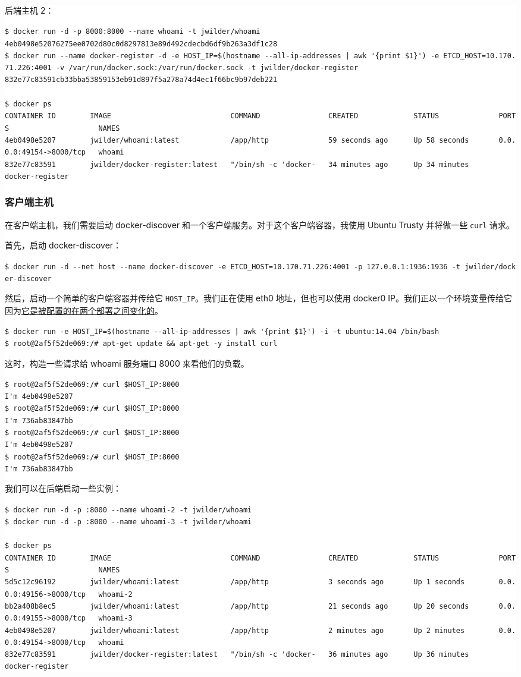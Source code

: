 后端主机 2：

    $ docker run -d -p 8000:8000 --name whoami -t jwilder/whoami
    4eb0498e52076275ee0702d80c0d8297813e89d492cdecbd6df9b263a3df1c28
    $ docker run --name docker-register -d -e HOST_IP=$(hostname --all-ip-addresses | awk '{print $1}') -e ETCD_HOST=10.170.71.226:4001 -v /var/run/docker.sock:/var/run/docker.sock -t jwilder/docker-register
    832e77c83591cb33bba53859153eb91d897f5a278a74d4ec1f66bc9b97deb221

    $ docker ps
    CONTAINER ID        IMAGE                            COMMAND                CREATED             STATUS              PORTS                     NAMES
    4eb0498e5207        jwilder/whoami:latest            /app/http              59 seconds ago      Up 58 seconds       0.0.0.0:49154->8000/tcp   whoami
    832e77c83591        jwilder/docker-register:latest   "/bin/sh -c 'docker-   34 minutes ago      Up 34 minutes                                 docker-register

### 客户端主机

在客户端主机，我们需要启动 docker-discover
和一个客户端服务。对于这个客户端容器，我使用 Ubuntu Trusty 并将做一些
`curl` 请求。

首先，启动 docker-discover：

    $ docker run -d --net host --name docker-discover -e ETCD_HOST=10.170.71.226:4001 -p 127.0.0.1:1936:1936 -t jwilder/docker-discover

然后，启动一个简单的客户端容器并传给它 `HOST_IP`。我们正在使用 eth0
地址，但也可以使用 docker0
IP。我们正以一个环境变量传给它因为[它是被配置的在两个部署之间变化的](http://12factor.net/config)。

    $ docker run -e HOST_IP=$(hostname --all-ip-addresses | awk '{print $1}') -i -t ubuntu:14.04 /bin/bash
    $ root@2af5f52de069:/# apt-get update && apt-get -y install curl

这时，构造一些请求给 whoami 服务端口 8000 来看他们的负载。

    $ root@2af5f52de069:/# curl $HOST_IP:8000
    I'm 4eb0498e5207
    $ root@2af5f52de069:/# curl $HOST_IP:8000
    I'm 736ab83847bb
    $ root@2af5f52de069:/# curl $HOST_IP:8000
    I'm 4eb0498e5207
    $ root@2af5f52de069:/# curl $HOST_IP:8000
    I'm 736ab83847bb

我们可以在后端启动一些实例：

    $ docker run -d -p :8000 --name whoami-2 -t jwilder/whoami
    $ docker run -d -p :8000 --name whoami-3 -t jwilder/whoami

    $ docker ps
    CONTAINER ID        IMAGE                            COMMAND                CREATED             STATUS              PORTS                     NAMES
    5d5c12c96192        jwilder/whoami:latest            /app/http              3 seconds ago       Up 1 seconds        0.0.0.0:49156->8000/tcp   whoami-2
    bb2a408b8ec5        jwilder/whoami:latest            /app/http              21 seconds ago      Up 20 seconds       0.0.0.0:49155->8000/tcp   whoami-3
    4eb0498e5207        jwilder/whoami:latest            /app/http              2 minutes ago       Up 2 minutes        0.0.0.0:49154->8000/tcp   whoami
    832e77c83591        jwilder/docker-register:latest   "/bin/sh -c 'docker-   36 minutes ago      Up 36 minutes                                 docker-register
